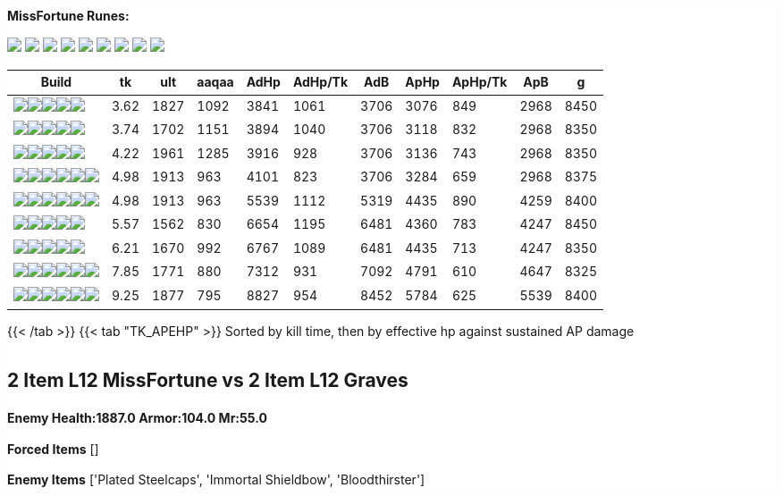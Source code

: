 

**MissFortune Runes:**


![](/Styles/Precision/PressTheAttack/PressTheAttack.png)
![](/Styles/Precision/Overheal.png)
![](/Styles/Precision/LegendAlacrity/LegendAlacrity.png)
![](/Styles/Precision/CutDown/CutDown.png)
![](/Styles/Sorcery/AbsoluteFocus/AbsoluteFocus.png)
![](/Styles/Sorcery/GatheringStorm/GatheringStorm.png)
![](/StatMods/StatModsAdaptiveForceIcon.png)
![](/StatMods/StatModsAdaptiveForceIcon.png)
![](/StatMods/StatModsArmorIcon.png)





 Build |tk|ult|aaqaa|AdHp|AdHp/Tk|AdB|ApHp|ApHp/Tk|ApB|g
-|-|-|-|-|-|-|-|-|-|-
![](/item/6672.png)![](/item/3033.png)![](/item/1053.png)![](/item/1055.png)![](/item/3006.png)|3.62|1827|1092|3841|1061|3706|3076|849|2968|8450
![](/item/6672.png)![](/item/3153.png)![](/item/1001.png)![](/item/1055.png)![](/item/1038.png)|3.74|1702|1151|3894|1040|3706|3118|832|2968|8350
![](/item/3153.png)![](/item/3033.png)![](/item/1001.png)![](/item/1055.png)![](/item/1038.png)|4.22|1961|1285|3916|928|3706|3136|743|2968|8350
![](/item/6672.png)![](/item/3072.png)![](/item/1001.png)![](/item/1055.png)![](/item/1037.png)![](/item/1036.png)|4.98|1913|963|4101|823|3706|3284|659|2968|8375
![](/item/6672.png)![](/item/6673.png)![](/item/1001.png)![](/item/1055.png)![](/item/1038.png)![](/item/1036.png)|4.98|1913|963|5539|1112|5319|4435|890|4259|8400
![](/item/6672.png)![](/item/3026.png)![](/item/1053.png)![](/item/1055.png)![](/item/3006.png)|5.57|1562|830|6654|1195|6481|4360|783|4247|8450
![](/item/3153.png)![](/item/3026.png)![](/item/1001.png)![](/item/1055.png)![](/item/1038.png)|6.21|1670|992|6767|1089|6481|4435|713|4247|8350
![](/item/6609.png)![](/item/3026.png)![](/item/1001.png)![](/item/1053.png)![](/item/1055.png)![](/item/1037.png)|7.85|1771|880|7312|931|7092|4791|610|4647|8325
![](/item/6673.png)![](/item/3026.png)![](/item/1001.png)![](/item/1055.png)![](/item/1038.png)![](/item/1036.png)|9.25|1877|795|8827|954|8452|5784|625|5539|8400
{{< /tab >}}
{{< tab "TK_APEHP" >}}
Sorted by kill time, then by effective hp against sustained AP damage
## 2 Item L12 MissFortune vs 2 Item L12 Graves

**Enemy Health:1887.0 Armor:104.0 Mr:55.0**


**Forced Items** []








**Enemy Items** ['Plated Steelcaps', 'Immortal Shieldbow', 'Bloodthirster']
